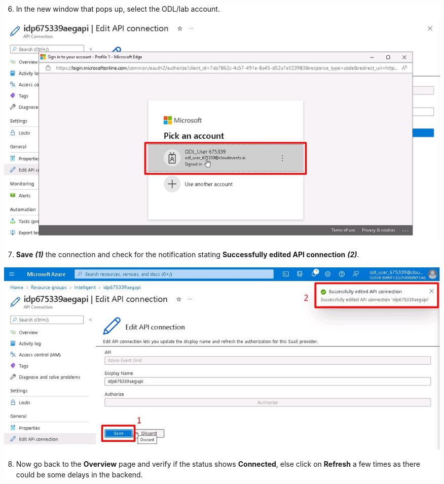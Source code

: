 6. In the new window that pops up, select the ODL/lab account. 


![Select Account](../media/Intelligent-Document-Processing/aegapi-authorize-window.jpg)

7. **Save** ***(1)*** the connection and check for the notification stating **Successfully edited API connection** ***(2)***.


![Save aegapi connection](../media/Intelligent-Document-Processing/aegapi-save.jpg)

8. Now go back to the **Overview** page and verify if the status shows **Connected**, else click on **Refresh** a few times as there could be some delays in the backend. 

